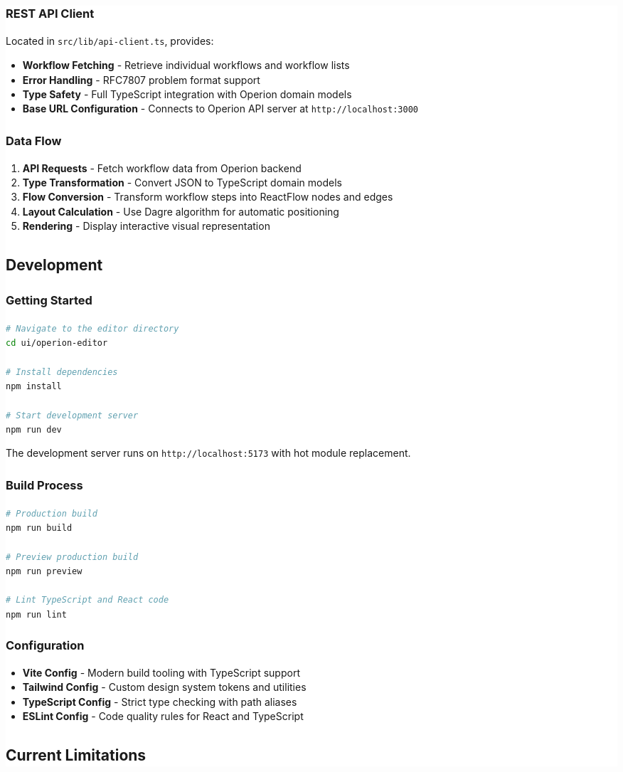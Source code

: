 ### REST API Client
Located in `src/lib/api-client.ts`, provides:
- **Workflow Fetching** - Retrieve individual workflows and workflow lists
- **Error Handling** - RFC7807 problem format support
- **Type Safety** - Full TypeScript integration with Operion domain models
- **Base URL Configuration** - Connects to Operion API server at `http://localhost:3000`

### Data Flow
1. **API Requests** - Fetch workflow data from Operion backend
2. **Type Transformation** - Convert JSON to TypeScript domain models
3. **Flow Conversion** - Transform workflow steps into ReactFlow nodes and edges
4. **Layout Calculation** - Use Dagre algorithm for automatic positioning
5. **Rendering** - Display interactive visual representation

## Development

### Getting Started
```bash
# Navigate to the editor directory
cd ui/operion-editor

# Install dependencies
npm install

# Start development server
npm run dev
```

The development server runs on `http://localhost:5173` with hot module replacement.

### Build Process
```bash
# Production build
npm run build

# Preview production build
npm run preview

# Lint TypeScript and React code
npm run lint
```

### Configuration
- **Vite Config** - Modern build tooling with TypeScript support
- **Tailwind Config** - Custom design system tokens and utilities
- **TypeScript Config** - Strict type checking with path aliases
- **ESLint Config** - Code quality rules for React and TypeScript

## Current Limitations
